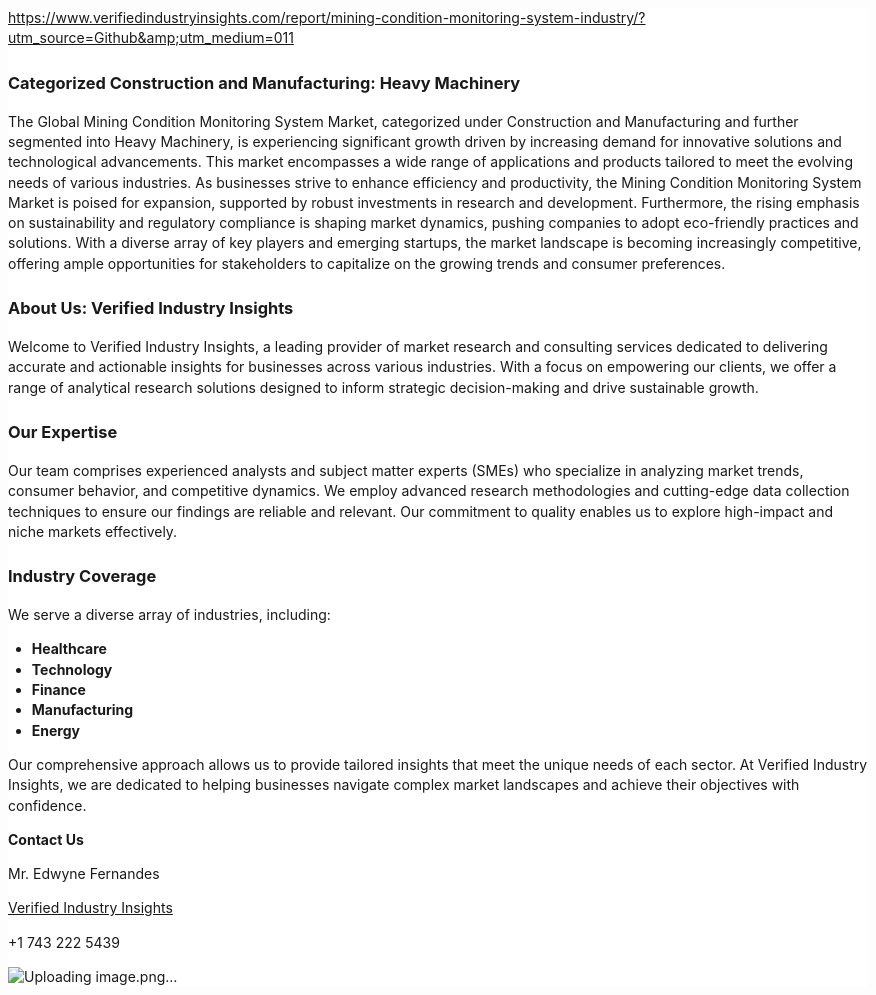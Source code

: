 </strong><a href="https://www.verifiedindustryinsights.com/report/mining-condition-monitoring-system-industry/?utm_source=Github&amp;utm_medium=011">https://www.verifiedindustryinsights.com/report/mining-condition-monitoring-system-industry/?utm_source=Github&amp;utm_medium=011</a>&nbsp;</p><h3>Categorized Construction and Manufacturing: Heavy Machinery </h3><p>The Global Mining Condition Monitoring System Market, categorized under Construction and Manufacturing and further segmented into Heavy Machinery, is experiencing significant growth driven by increasing demand for innovative solutions and technological advancements. This market encompasses a wide range of applications and products tailored to meet the evolving needs of various industries. As businesses strive to enhance efficiency and productivity, the Mining Condition Monitoring System Market is poised for expansion, supported by robust investments in research and development. Furthermore, the rising emphasis on sustainability and regulatory compliance is shaping market dynamics, pushing companies to adopt eco-friendly practices and solutions. With a diverse array of key players and emerging startups, the market landscape is becoming increasingly competitive, offering ample opportunities for stakeholders to capitalize on the growing trends and consumer preferences.</p><h3>About Us: Verified Industry Insights</h3><p>Welcome to Verified Industry Insights, a leading provider of market research and consulting services dedicated to delivering accurate and actionable insights for businesses across various industries. With a focus on empowering our clients, we offer a range of analytical research solutions designed to inform strategic decision-making and drive sustainable growth.</p><h3>Our Expertise</h3><p>Our team comprises experienced analysts and subject matter experts (SMEs) who specialize in analyzing market trends, consumer behavior, and competitive dynamics. We employ advanced research methodologies and cutting-edge data collection techniques to ensure our findings are reliable and relevant. Our commitment to quality enables us to explore high-impact and niche markets effectively.</p><h3>Industry Coverage</h3><p>We serve a diverse array of industries, including:</p><ul><li><strong>Healthcare</strong></li><li><strong>Technology</strong></li><li><strong>Finance</strong></li><li><strong>Manufacturing</strong></li><li><strong>Energy</strong></li></ul><p>Our comprehensive approach allows us to provide tailored insights that meet the unique needs of each sector. At Verified Industry Insights, we are dedicated to helping businesses navigate complex market landscapes and achieve their objectives with confidence.</p><p><strong>Contact Us</strong></p><p>Mr. Edwyne Fernandes</p><p><a href="https://www.verifiedindustryinsights.com/">Verified Industry Insights</a></p><p>+1 743 222 5439</p>
![Uploading image.png…]()
